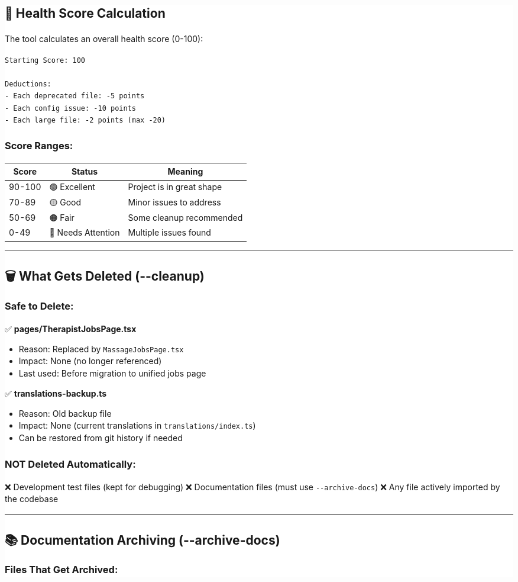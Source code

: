 
## 🎯 Health Score Calculation

The tool calculates an overall health score (0-100):

```
Starting Score: 100

Deductions:
- Each deprecated file: -5 points
- Each config issue: -10 points
- Each large file: -2 points (max -20)
```

### Score Ranges:

| Score | Status | Meaning |
|-------|--------|---------|
| 90-100 | 🟢 Excellent | Project is in great shape |
| 70-89 | 🟡 Good | Minor issues to address |
| 50-69 | 🟠 Fair | Some cleanup recommended |
| 0-49 | 🔴 Needs Attention | Multiple issues found |

---

## 🗑️ What Gets Deleted (--cleanup)

### Safe to Delete:

✅ **pages/TherapistJobsPage.tsx**
- Reason: Replaced by `MassageJobsPage.tsx`
- Impact: None (no longer referenced)
- Last used: Before migration to unified jobs page

✅ **translations-backup.ts**
- Reason: Old backup file
- Impact: None (current translations in `translations/index.ts`)
- Can be restored from git history if needed

### NOT Deleted Automatically:

❌ Development test files (kept for debugging)
❌ Documentation files (must use `--archive-docs`)
❌ Any file actively imported by the codebase

---

## 📚 Documentation Archiving (--archive-docs)

### Files That Get Archived:
